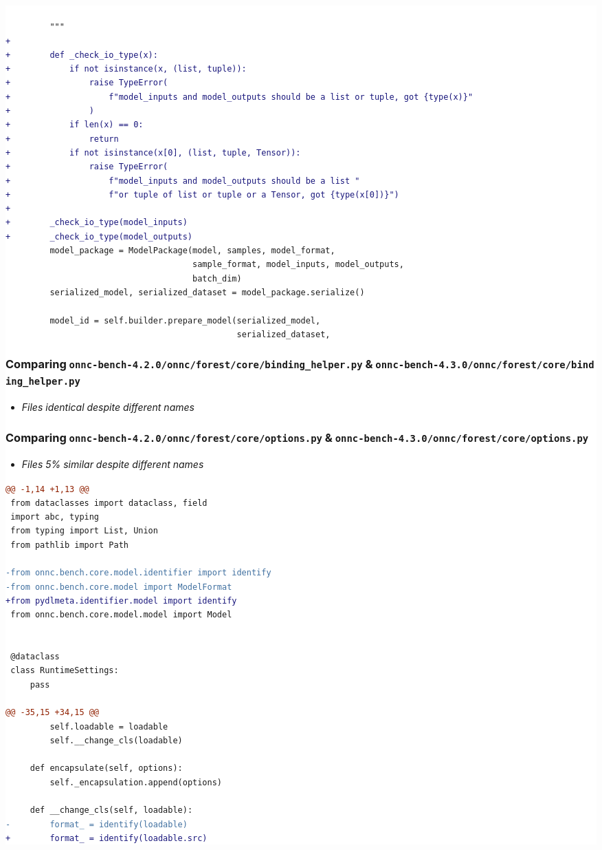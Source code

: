 ```diff
 
         """
+
+        def _check_io_type(x):
+            if not isinstance(x, (list, tuple)):
+                raise TypeError(
+                    f"model_inputs and model_outputs should be a list or tuple, got {type(x)}"
+                )
+            if len(x) == 0:
+                return
+            if not isinstance(x[0], (list, tuple, Tensor)):
+                raise TypeError(
+                    f"model_inputs and model_outputs should be a list "
+                    f"or tuple of list or tuple or a Tensor, got {type(x[0])}")
+
+        _check_io_type(model_inputs)
+        _check_io_type(model_outputs)
         model_package = ModelPackage(model, samples, model_format,
                                      sample_format, model_inputs, model_outputs,
                                      batch_dim)
         serialized_model, serialized_dataset = model_package.serialize()
 
         model_id = self.builder.prepare_model(serialized_model,
                                               serialized_dataset,
```

### Comparing `onnc-bench-4.2.0/onnc/forest/core/binding_helper.py` & `onnc-bench-4.3.0/onnc/forest/core/binding_helper.py`

 * *Files identical despite different names*

### Comparing `onnc-bench-4.2.0/onnc/forest/core/options.py` & `onnc-bench-4.3.0/onnc/forest/core/options.py`

 * *Files 5% similar despite different names*

```diff
@@ -1,14 +1,13 @@
 from dataclasses import dataclass, field
 import abc, typing
 from typing import List, Union
 from pathlib import Path
 
-from onnc.bench.core.model.identifier import identify
-from onnc.bench.core.model import ModelFormat
+from pydlmeta.identifier.model import identify
 from onnc.bench.core.model.model import Model
 
 
 @dataclass
 class RuntimeSettings:
     pass
 
@@ -35,15 +34,15 @@
         self.loadable = loadable
         self.__change_cls(loadable)
 
     def encapsulate(self, options):
         self._encapsulation.append(options)
 
     def __change_cls(self, loadable):
-        format_ = identify(loadable)
+        format_ = identify(loadable.src)
```